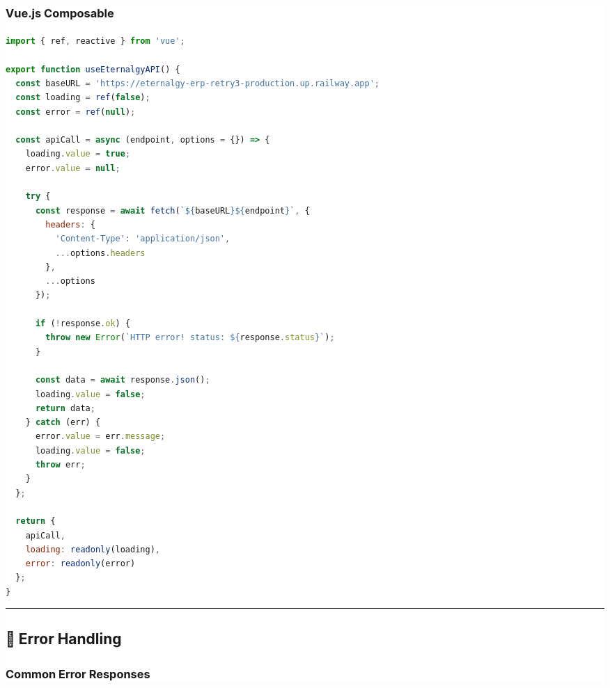 ### Vue.js Composable

```javascript
import { ref, reactive } from 'vue';

export function useEternalgyAPI() {
  const baseURL = 'https://eternalgy-erp-retry3-production.up.railway.app';
  const loading = ref(false);
  const error = ref(null);
  
  const apiCall = async (endpoint, options = {}) => {
    loading.value = true;
    error.value = null;
    
    try {
      const response = await fetch(`${baseURL}${endpoint}`, {
        headers: {
          'Content-Type': 'application/json',
          ...options.headers
        },
        ...options
      });
      
      if (!response.ok) {
        throw new Error(`HTTP error! status: ${response.status}`);
      }
      
      const data = await response.json();
      loading.value = false;
      return data;
    } catch (err) {
      error.value = err.message;
      loading.value = false;
      throw err;
    }
  };
  
  return {
    apiCall,
    loading: readonly(loading),
    error: readonly(error)
  };
}
```

---

## 🚨 Error Handling

### Common Error Responses
